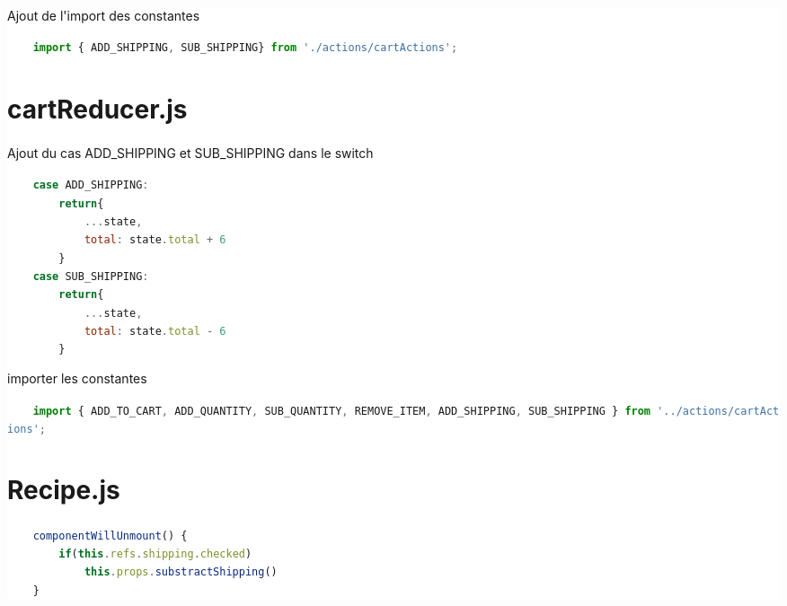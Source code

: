 Ajout de l'import des constantes 
```js
    import { ADD_SHIPPING, SUB_SHIPPING} from './actions/cartActions';
```

# cartReducer.js

Ajout du cas ADD_SHIPPING et SUB_SHIPPING dans le switch
```js
    case ADD_SHIPPING:
        return{
            ...state,
            total: state.total + 6
        }
    case SUB_SHIPPING:
        return{
            ...state,
            total: state.total - 6
        }
```

importer les constantes
```js
    import { ADD_TO_CART, ADD_QUANTITY, SUB_QUANTITY, REMOVE_ITEM, ADD_SHIPPING, SUB_SHIPPING } from '../actions/cartActions';

```

# Recipe.js

```js
    componentWillUnmount() {
        if(this.refs.shipping.checked)
            this.props.substractShipping()
    }
```